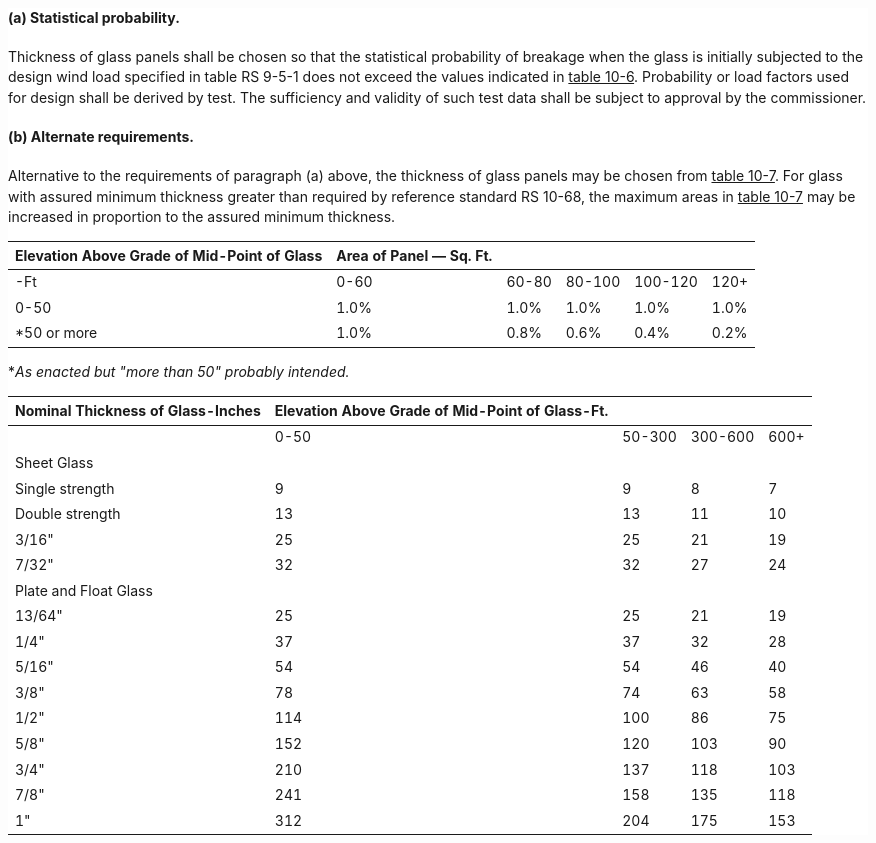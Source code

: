 #### (a) Statistical probability. 

Thickness of glass panels shall be chosen so that the statistical probability of breakage when the glass is initially subjected to the design wind load specified in table RS 9-5-1 does not exceed the values indicated in [table 10-6](https://up.codes/viewer/new_york_city/nyc-building-code-1968-v1/chapter/10/structural-work#table_10-6). Probability or load factors used for design shall be derived by test. The sufficiency and validity of such test data shall be subject to approval by the commissioner.

#### (b) Alternate requirements. 

Alternative to the requirements of paragraph (a) above, the thickness of glass panels may be chosen from [table 10-7](https://up.codes/viewer/new_york_city/nyc-building-code-1968-v1/chapter/10/structural-work#table_10-7). For glass with assured minimum thickness greater than required by reference standard RS 10-68, the maximum areas in [table 10-7](https://up.codes/viewer/new_york_city/nyc-building-code-1968-v1/chapter/10/structural-work#table_10-7) may be increased in proportion to the assured minimum thickness.



| Elevation Above Grade of Mid-Point of Glass | Area of Panel — Sq. Ft. |       |        |         |      |
| ------------------------------------------- | ----------------------- | ----- | ------ | ------- | ---- |
| -Ft                                         | 0-60                    | 60-80 | 80-100 | 100-120 | 120+ |
| 0-50                                        | 1.0%                    | 1.0%  | 1.0%   | 1.0%    | 1.0% |
| *50 or more                                 | 1.0%                    | 0.8%  | 0.6%   | 0.4%    | 0.2% |


**As enacted but "more than 50" probably intended.*



| Nominal Thickness of Glass-Inches | Elevation Above Grade of Mid-Point of Glass-Ft. |        |         |      |
| --------------------------------- | ----------------------------------------------- | ------ | ------- | ---- |
|                                   | 0-50                                            | 50-300 | 300-600 | 600+ |
| Sheet Glass                       |                                                 |        |         |      |
| Single strength                   | 9                                               | 9      | 8       | 7    |
| Double strength                   | 13                                              | 13     | 11      | 10   |
| 3/16"                             | 25                                              | 25     | 21      | 19   |
| 7/32"                             | 32                                              | 32     | 27      | 24   |
| Plate and Float Glass             |                                                 |        |         |      |
| 13/64"                            | 25                                              | 25     | 21      | 19   |
| 1/4"                              | 37                                              | 37     | 32      | 28   |
| 5/16"                             | 54                                              | 54     | 46      | 40   |
| 3/8"                              | 78                                              | 74     | 63      | 58   |
| 1/2"                              | 114                                             | 100    | 86      | 75   |
| 5/8"                              | 152                                             | 120    | 103     | 90   |
| 3/4"                              | 210                                             | 137    | 118     | 103  |
| 7/8"                              | 241                                             | 158    | 135     | 118  |
| 1"                                | 312                                             | 204    | 175     | 153  |
